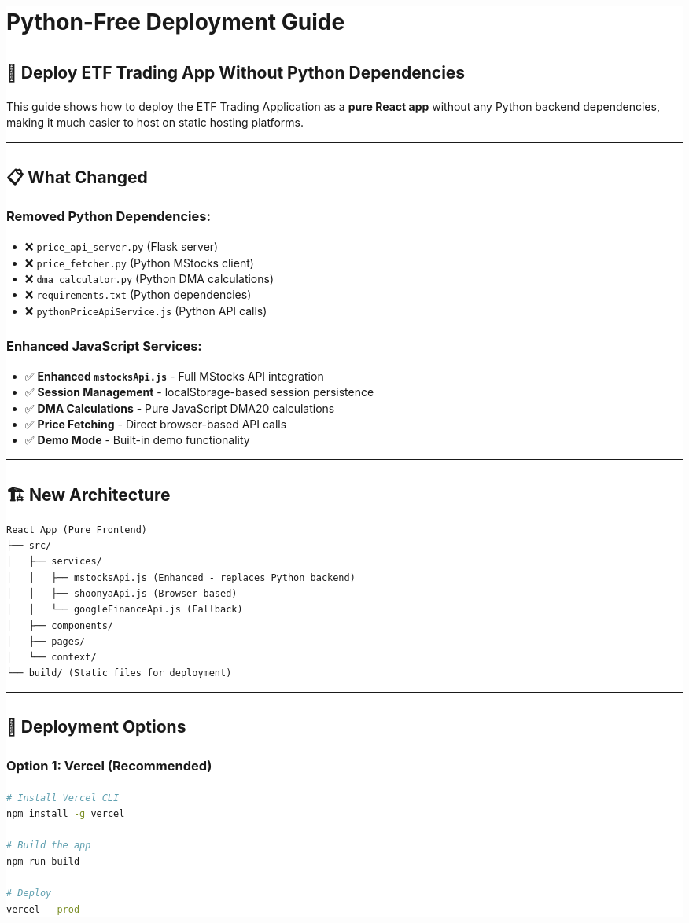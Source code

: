 # Python-Free Deployment Guide

## 🚀 **Deploy ETF Trading App Without Python Dependencies**

This guide shows how to deploy the ETF Trading Application as a **pure React app** without any Python backend dependencies, making it much easier to host on static hosting platforms.

---

## 📋 **What Changed**

### **Removed Python Dependencies:**
- ❌ `price_api_server.py` (Flask server)
- ❌ `price_fetcher.py` (Python MStocks client)
- ❌ `dma_calculator.py` (Python DMA calculations)
- ❌ `requirements.txt` (Python dependencies)
- ❌ `pythonPriceApiService.js` (Python API calls)

### **Enhanced JavaScript Services:**
- ✅ **Enhanced `mstocksApi.js`** - Full MStocks API integration
- ✅ **Session Management** - localStorage-based session persistence
- ✅ **DMA Calculations** - Pure JavaScript DMA20 calculations
- ✅ **Price Fetching** - Direct browser-based API calls
- ✅ **Demo Mode** - Built-in demo functionality

---

## 🏗️ **New Architecture**

```
React App (Pure Frontend)
├── src/
│   ├── services/
│   │   ├── mstocksApi.js (Enhanced - replaces Python backend)
│   │   ├── shoonyaApi.js (Browser-based)
│   │   └── googleFinanceApi.js (Fallback)
│   ├── components/
│   ├── pages/
│   └── context/
└── build/ (Static files for deployment)
```

---

## 🚀 **Deployment Options**

### **Option 1: Vercel (Recommended)**

```bash
# Install Vercel CLI
npm install -g vercel

# Build the app
npm run build

# Deploy
vercel --prod
```
